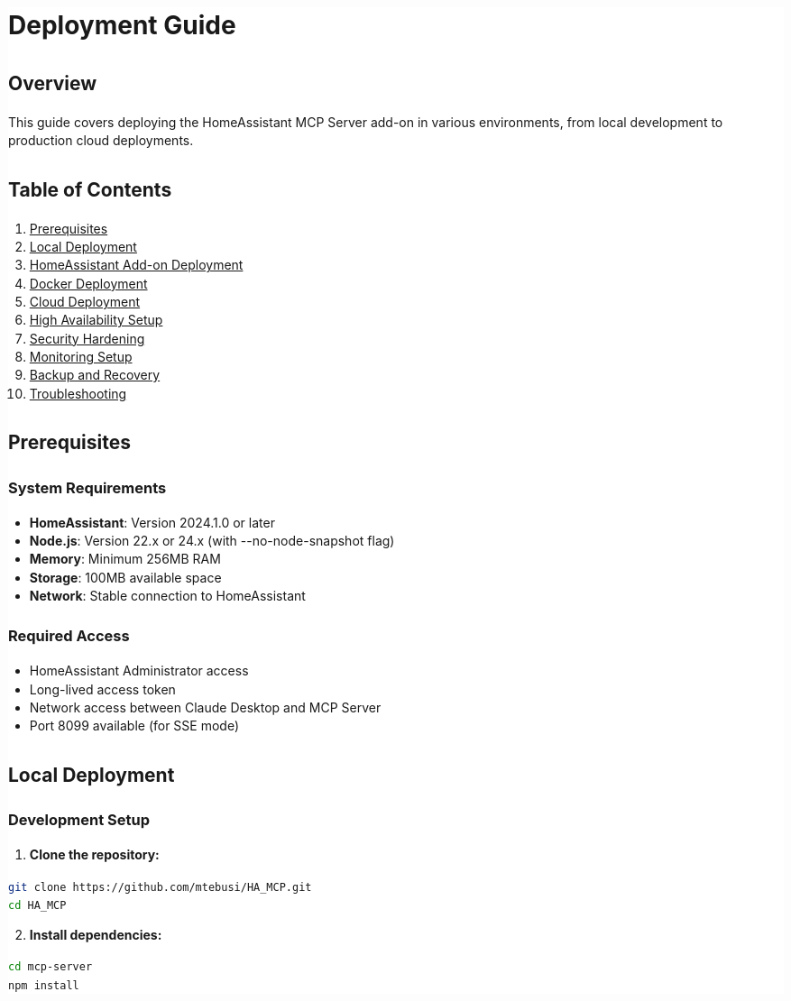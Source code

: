 # Deployment Guide

## Overview

This guide covers deploying the HomeAssistant MCP Server add-on in various environments, from local development to production cloud deployments.

## Table of Contents

1. [Prerequisites](#prerequisites)
2. [Local Deployment](#local-deployment)
3. [HomeAssistant Add-on Deployment](#homeassistant-add-on-deployment)
4. [Docker Deployment](#docker-deployment)
5. [Cloud Deployment](#cloud-deployment)
6. [High Availability Setup](#high-availability-setup)
7. [Security Hardening](#security-hardening)
8. [Monitoring Setup](#monitoring-setup)
9. [Backup and Recovery](#backup-and-recovery)
10. [Troubleshooting](#troubleshooting)

## Prerequisites

### System Requirements

- **HomeAssistant**: Version 2024.1.0 or later
- **Node.js**: Version 22.x or 24.x (with --no-node-snapshot flag)
- **Memory**: Minimum 256MB RAM
- **Storage**: 100MB available space
- **Network**: Stable connection to HomeAssistant

### Required Access

- HomeAssistant Administrator access
- Long-lived access token
- Network access between Claude Desktop and MCP Server
- Port 8099 available (for SSE mode)

## Local Deployment

### Development Setup

1. **Clone the repository:**
```bash
git clone https://github.com/mtebusi/HA_MCP.git
cd HA_MCP
```

2. **Install dependencies:**
```bash
cd mcp-server
npm install
```
